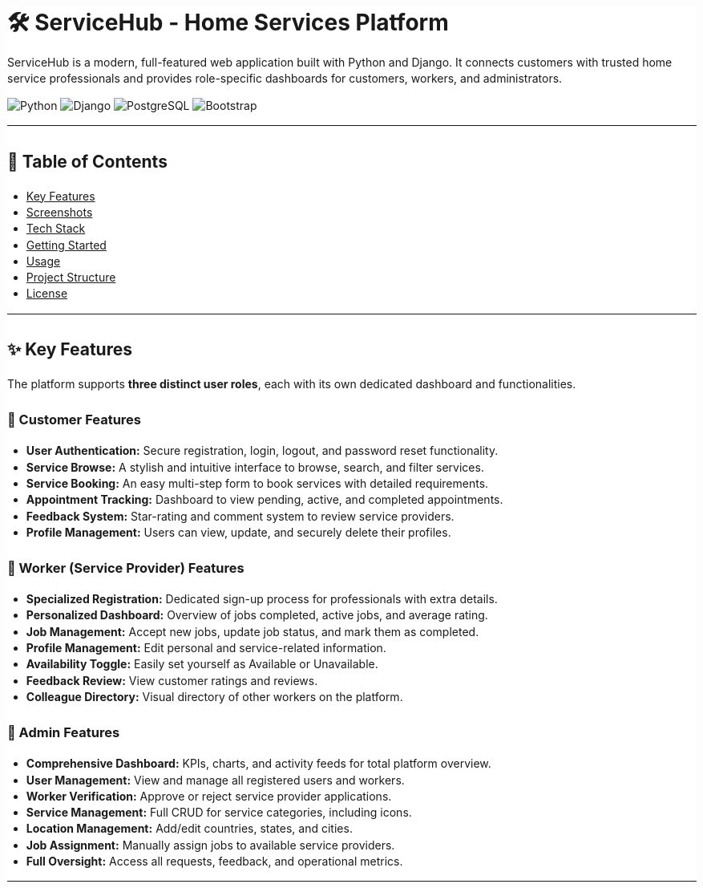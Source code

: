 # 🛠️ ServiceHub - Home Services Platform

ServiceHub is a modern, full-featured web application built with Python and Django. It connects customers with trusted home service professionals and provides role-specific dashboards for customers, workers, and administrators.

![Python](https://img.shields.io/badge/Python-3.12+-blue?style=for-the-badge&logo=python&logoColor=white)
![Django](https://img.shields.io/badge/Django-5.2-darkgreen?style=for-the-badge&logo=django&logoColor=white)
![PostgreSQL](https://img.shields.io/badge/PostgreSQL-14.0-blue?style=for-the-badge&logo=postgresql&logoColor=white)
![Bootstrap](https://img.shields.io/badge/Bootstrap-5.3-purple?style=for-the-badge&logo=bootstrap&logoColor=white)

---

## 📜 Table of Contents

- [Key Features](#-key-features)
- [Screenshots](#-screenshots)
- [Tech Stack](#-tech-stack)
- [Getting Started](#️-getting-started)
- [Usage](#-usage)
- [Project Structure](#-project-structure)
- [License](#-license)

---

## ✨ Key Features

The platform supports **three distinct user roles**, each with its own dedicated dashboard and functionalities.

### 👤 Customer Features
- **User Authentication:** Secure registration, login, logout, and password reset functionality.
- **Service Browse:** A stylish and intuitive interface to browse, search, and filter services.
- **Service Booking:** An easy multi-step form to book services with detailed requirements.
- **Appointment Tracking:** Dashboard to view pending, active, and completed appointments.
- **Feedback System:** Star-rating and comment system to review service providers.
- **Profile Management:** Users can view, update, and securely delete their profiles.

### 👷 Worker (Service Provider) Features
- **Specialized Registration:** Dedicated sign-up process for professionals with extra details.
- **Personalized Dashboard:** Overview of jobs completed, active jobs, and average rating.
- **Job Management:** Accept new jobs, update job status, and mark them as completed.
- **Profile Management:** Edit personal and service-related information.
- **Availability Toggle:** Easily set yourself as Available or Unavailable.
- **Feedback Review:** View customer ratings and reviews.
- **Colleague Directory:** Visual directory of other workers on the platform.

### 👑 Admin Features
- **Comprehensive Dashboard:** KPIs, charts, and activity feeds for total platform overview.
- **User Management:** View and manage all registered users and workers.
- **Worker Verification:** Approve or reject service provider applications.
- **Service Management:** Full CRUD for service categories, including icons.
- **Location Management:** Add/edit countries, states, and cities.
- **Job Assignment:** Manually assign jobs to available service providers.
- **Full Oversight:** Access all requests, feedback, and operational metrics.

---